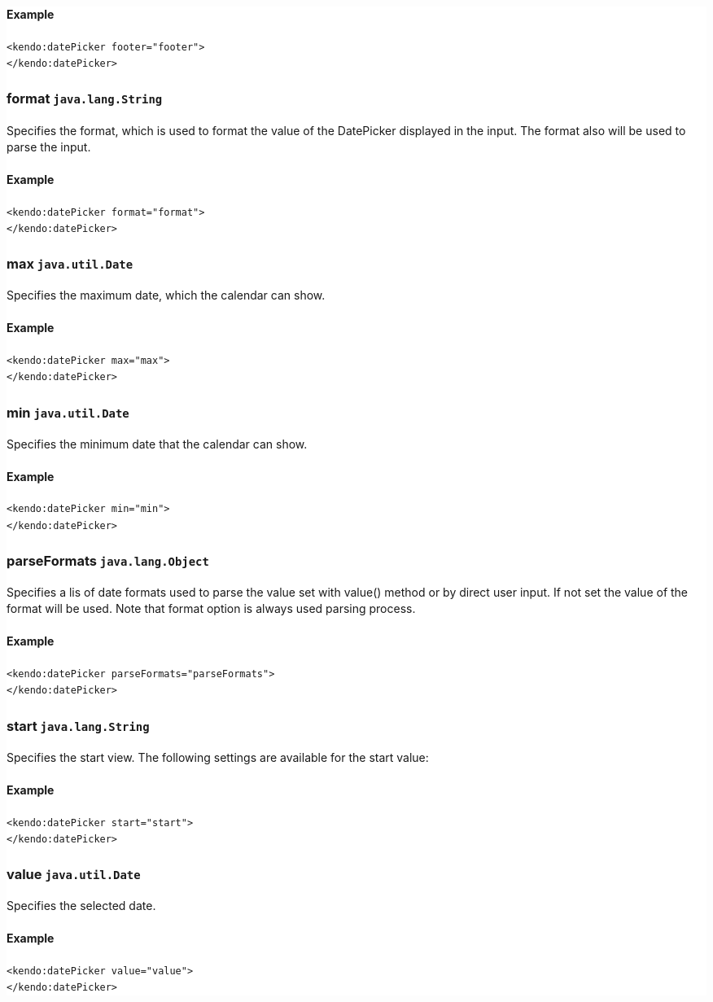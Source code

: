 #### Example
    <kendo:datePicker footer="footer">
    </kendo:datePicker>

### format `java.lang.String`

Specifies the format, which is used to format the value of the DatePicker displayed in the input. The format also will be used to parse the input.

#### Example
    <kendo:datePicker format="format">
    </kendo:datePicker>

### max `java.util.Date`

Specifies the maximum date, which the calendar can show.

#### Example
    <kendo:datePicker max="max">
    </kendo:datePicker>

### min `java.util.Date`

Specifies the minimum date that the calendar can show.

#### Example
    <kendo:datePicker min="min">
    </kendo:datePicker>

### parseFormats `java.lang.Object`

Specifies a lis of date formats used to parse the value set with value() method or by direct user input. If not set the value of the format will be used.
 Note that format option is always used parsing process.

#### Example
    <kendo:datePicker parseFormats="parseFormats">
    </kendo:datePicker>

### start `java.lang.String`

Specifies the start view.
The following settings are available for the start value:

#### Example
    <kendo:datePicker start="start">
    </kendo:datePicker>

### value `java.util.Date`

Specifies the selected date.

#### Example
    <kendo:datePicker value="value">
    </kendo:datePicker>

